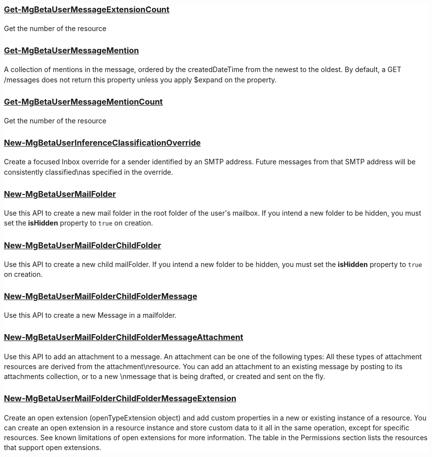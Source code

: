 ### [Get-MgBetaUserMessageExtensionCount](Get-MgBetaUserMessageExtensionCount.md)
Get the number of the resource

### [Get-MgBetaUserMessageMention](Get-MgBetaUserMessageMention.md)
A collection of mentions in the message, ordered by the createdDateTime from the newest to the oldest.
By default, a GET /messages does not return this property unless you apply $expand on the property.

### [Get-MgBetaUserMessageMentionCount](Get-MgBetaUserMessageMentionCount.md)
Get the number of the resource

### [New-MgBetaUserInferenceClassificationOverride](New-MgBetaUserInferenceClassificationOverride.md)
Create a focused Inbox override for a sender identified by an SMTP address.
Future messages from that SMTP address will be consistently classified\nas specified in the override.

### [New-MgBetaUserMailFolder](New-MgBetaUserMailFolder.md)
Use this API to create a new mail folder in the root folder of the user's mailbox.
If you intend a new folder to be hidden, you must set the **isHidden** property to `true` on creation.

### [New-MgBetaUserMailFolderChildFolder](New-MgBetaUserMailFolderChildFolder.md)
Use this API to create a new child mailFolder.
If you intend a new folder to be hidden, you must set the **isHidden** property to `true` on creation.

### [New-MgBetaUserMailFolderChildFolderMessage](New-MgBetaUserMailFolderChildFolderMessage.md)
Use this API to create a new Message in a mailfolder.

### [New-MgBetaUserMailFolderChildFolderMessageAttachment](New-MgBetaUserMailFolderChildFolderMessageAttachment.md)
Use this API to add an attachment to a message.
An attachment can be one of the following types: All these types of attachment resources are derived from the attachment\nresource.
You can add an attachment to an existing message by posting to its attachments collection, or to a new \nmessage that is being drafted, or created and sent on the fly.

### [New-MgBetaUserMailFolderChildFolderMessageExtension](New-MgBetaUserMailFolderChildFolderMessageExtension.md)
Create an open extension (openTypeExtension object) and add custom properties in a new or existing instance of a resource.
You can create an open extension in a resource instance and store custom data to it all in the same operation, except for specific resources.
See known limitations of open extensions for more information.
The table in the Permissions section lists the resources that support open extensions.
